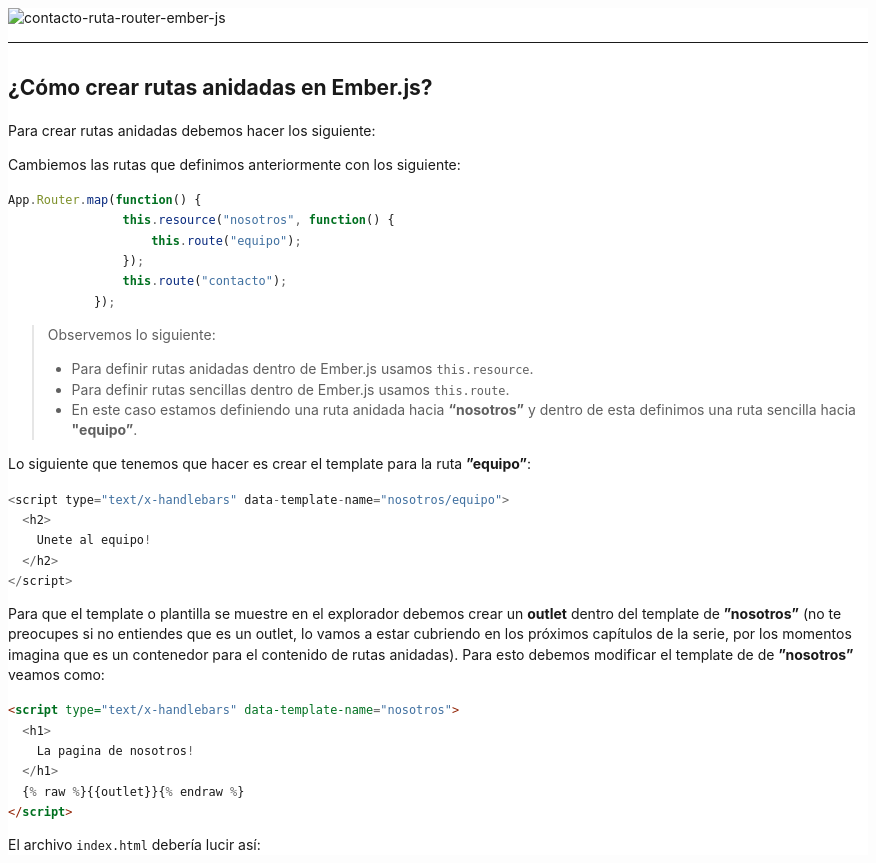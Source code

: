 <p><img src="http://i.imgur.com/IfkMRIn.png" alt="contacto-ruta-router-ember-js" /></p>

<hr />

<h2>¿Cómo crear rutas anidadas en Ember.js?</h2>

<p>Para crear rutas anidadas debemos hacer los siguiente:</p>

<p>Cambiemos las rutas que definimos anteriormente con los siguiente:</p>

```javascript
App.Router.map(function() {
                this.resource("nosotros", function() {
                    this.route("equipo");
                });
                this.route("contacto");
            });
```

<blockquote>
  <p>Observemos lo siguiente:</p>

  <ul>
  <li>Para definir rutas anidadas dentro de Ember.js usamos <code>this.resource</code>.</li>
  <li>Para definir rutas sencillas dentro de Ember.js usamos <code>this.route</code>.</li>
  <li>En este caso estamos definiendo una ruta anidada hacia <strong>“nosotros”</strong> y dentro de esta definimos una ruta sencilla hacia <strong>"equipo”</strong>.</li>
  </ul>
</blockquote>

<p>Lo siguiente que tenemos que hacer es crear el template para la ruta <strong>”equipo”</strong>:</p>

```javascript
<script type="text/x-handlebars" data-template-name="nosotros/equipo">
  <h2>
    Unete al equipo!
  </h2>
</script>
```

<p>Para que el template o plantilla se muestre en el explorador debemos crear un <strong>outlet</strong> dentro del template de <strong>”nosotros”</strong> (no te preocupes si no entiendes que es un outlet, lo vamos a estar cubriendo en los próximos capítulos de la serie, por los momentos imagina que es un contenedor para el contenido de rutas anidadas). Para esto debemos modificar el template de de <strong>”nosotros”</strong> veamos como:</p>

```html
<script type="text/x-handlebars" data-template-name="nosotros">
  <h1>
    La pagina de nosotros!
  </h1>
  {% raw %}{{outlet}}{% endraw %}
</script>
```

<p>El archivo <code>index.html</code> debería lucir así:</p>

